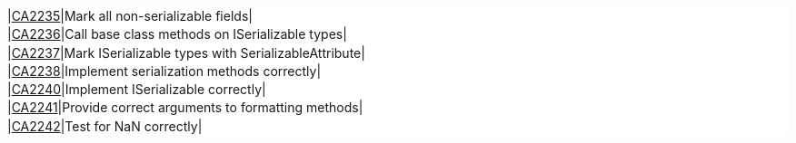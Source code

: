 |[CA2235](../VS_csharp/ca2235--mark-all-non-serializable-fields.md)|Mark all non-serializable fields|  
|[CA2236](../VS_csharp/ca2236--call-base-class-methods-on-iserializable-types.md)|Call base class methods on ISerializable types|  
|[CA2237](../VS_csharp/ca2237--mark-iserializable-types-with-serializableattribute.md)|Mark ISerializable types with SerializableAttribute|  
|[CA2238](../VS_csharp/ca2238--implement-serialization-methods-correctly.md)|Implement serialization methods correctly|  
|[CA2240](../VS_csharp/ca2240--implement-iserializable-correctly.md)|Implement ISerializable correctly|  
|[CA2241](../VS_csharp/ca2241--provide-correct-arguments-to-formatting-methods.md)|Provide correct arguments to formatting methods|  
|[CA2242](../VS_csharp/ca2242--test-for-nan-correctly.md)|Test for NaN correctly|
